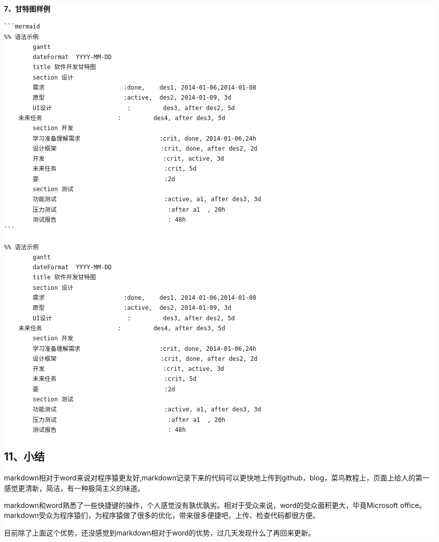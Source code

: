 **7、甘特图样例**

```
​```mermaid
%% 语法示例
        gantt
        dateFormat  YYYY-MM-DD
        title 软件开发甘特图
        section 设计
        需求                      :done,    des1, 2014-01-06,2014-01-08
        原型                      :active,  des2, 2014-01-09, 3d
        UI设计                     :         des3, after des2, 5d
    未来任务                     :         des4, after des3, 5d
        section 开发
        学习准备理解需求                      :crit, done, 2014-01-06,24h
        设计框架                             :crit, done, after des2, 2d
        开发                                 :crit, active, 3d
        未来任务                              :crit, 5d
        耍                                   :2d
        section 测试
        功能测试                              :active, a1, after des3, 3d
        压力测试                               :after a1  , 20h
        测试报告                               : 48h
​```
```

```mermaid
%% 语法示例
        gantt
        dateFormat  YYYY-MM-DD
        title 软件开发甘特图
        section 设计
        需求                      :done,    des1, 2014-01-06,2014-01-08
        原型                      :active,  des2, 2014-01-09, 3d
        UI设计                     :         des3, after des2, 5d
    未来任务                     :         des4, after des3, 5d
        section 开发
        学习准备理解需求                      :crit, done, 2014-01-06,24h
        设计框架                             :crit, done, after des2, 2d
        开发                                 :crit, active, 3d
        未来任务                              :crit, 5d
        耍                                   :2d
        section 测试
        功能测试                              :active, a1, after des3, 3d
        压力测试                               :after a1  , 20h
        测试报告                               : 48h
```

## 11、小结

markdown相对于word来说对程序猿更友好,markdown记录下来的代码可以更快地上传到github，blog，菜鸟教程上，页面上给人的第一感觉更清新，简洁，有一种极简主义的味道。

markdown和word熟悉了一些快捷键的操作，个人感觉没有孰优孰劣。相对于受众来说，word的受众面积更大，毕竟Microsoft office。markdown受众为程序猿们，为程序猿做了很多的优化，带来很多便捷吧，上传、检查代码都很方便。

目前除了上面这个优势，还没感觉到markdown相对于word的优势，过几天发现什么了再回来更新。



